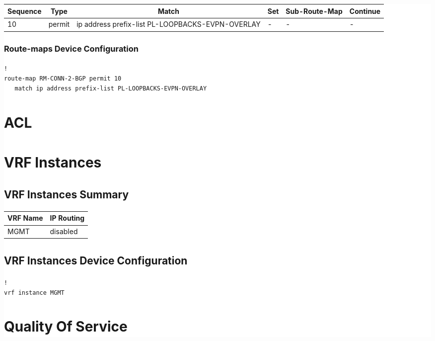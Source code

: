 | Sequence | Type | Match | Set | Sub-Route-Map | Continue |
| -------- | ---- | ----- | --- | ------------- | -------- |
| 10 | permit | ip address prefix-list PL-LOOPBACKS-EVPN-OVERLAY | - | - | - |

### Route-maps Device Configuration

```eos
!
route-map RM-CONN-2-BGP permit 10
   match ip address prefix-list PL-LOOPBACKS-EVPN-OVERLAY
```

# ACL

# VRF Instances

## VRF Instances Summary

| VRF Name | IP Routing |
| -------- | ---------- |
| MGMT | disabled |

## VRF Instances Device Configuration

```eos
!
vrf instance MGMT
```

# Quality Of Service

